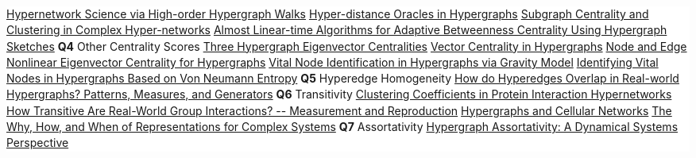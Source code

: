  <tr>
    <td><a href="https://arxiv.org/abs/1906.11295">Hypernetwork Science via High-order Hypergraph Walks</a></td>
  </tr>
  <tr>
    <td><a href="https://arxiv.org/abs/2306.02696">Hyper-distance Oracles in Hypergraphs</a></td>
  </tr>
  <tr>
    <td><a href="https://www.sciencedirect.com/science/article/abs/pii/S0378437105012550">Subgraph Centrality and Clustering in Complex Hyper-networks</a></td>
  </tr>
  <tr>
    <td><a href="https://dl.acm.org/doi/10.1145/2623330.2623626">Almost Linear-time Algorithms for Adaptive Betweenness Centrality Using Hypergraph Sketches</a></td>
  </tr>
  <tr>
    <td rowspan="5"><b>Q4</b></td>
    <td rowspan="5">Other Centrality Scores</td>
    <td><a href="https://arxiv.org/abs/1807.09644">Three Hypergraph Eigenvector Centralities</a></td>
  </tr>
  <tr>
    <td><a href="https://arxiv.org/abs/2108.13846">Vector Centrality in Hypergraphs</a></td>
  </tr>
  <tr>
    <td><a href="https://arxiv.org/abs/2101.06215">Node and Edge Nonlinear Eigenvector Centrality for Hypergraphs</a></td>
  </tr>
  <tr>
    <td><a href="https://arxiv.org/abs/2208.04625">Vital Node Identification in Hypergraphs via Gravity Model</a></td>
  </tr>
  <tr>
    <td><a href="https://www.mdpi.com/1099-4300/25/9/1263">Identifying Vital Nodes in Hypergraphs Based on Von Neumann Entropy</a></td>
  </tr>
  <tr>
    <td rowspan="1"><b>Q5</b></td>
    <td rowspan="1">Hyperedge Homogeneity</td>
    <td><a href="https://arxiv.org/abs/2101.07480">How do Hyperedges Overlap in Real-world Hypergraphs? Patterns, Measures, and Generators</a></td>
  </tr>
  <tr>
    <td rowspan="4"><b>Q6</b></td>
    <td rowspan="4">Transitivity</td>
    <td><a href="https://dl.acm.org/doi/10.1145/2506583.2506635">Clustering Coefficients in Protein Interaction Hypernetworks</a></td>
  </tr>
  <tr>
    <td><a href="https://arxiv.org/abs/2306.02358">How Transitive Are Real-World Group Interactions? -- Measurement and Reproduction</a></td>
  </tr>
  <tr>
    <td><a href="https://journals.plos.org/ploscompbiol/article?id=10.1371/journal.pcbi.1000385">Hypergraphs and Cellular Networks</a></td>
  </tr>
  <tr>
    <td><a href="https://arxiv.org/abs/2006.02870">The Why, How, and When of Representations for Complex Systems</a></td>
  </tr>
  <tr>
    <td rowspan="1"><b>Q7</b></td>
    <td rowspan="1">Assortativity</td>
    <td><a href="https://arxiv.org/abs/2109.01099">Hypergraph Assortativity: A Dynamical Systems Perspective</a></td>